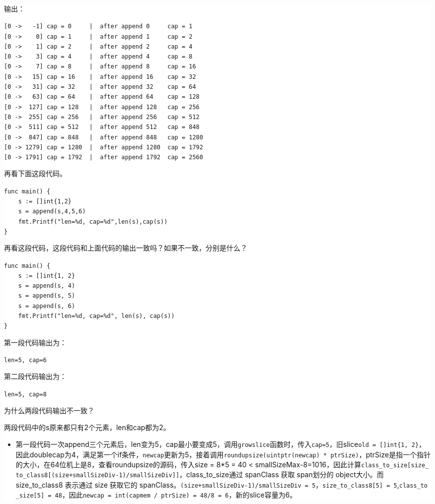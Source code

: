 输出：
```
[0 ->   -1] cap = 0     |  after append 0     cap = 1
[0 ->    0] cap = 1     |  after append 1     cap = 2
[0 ->    1] cap = 2     |  after append 2     cap = 4
[0 ->    3] cap = 4     |  after append 4     cap = 8
[0 ->    7] cap = 8     |  after append 8     cap = 16
[0 ->   15] cap = 16    |  after append 16    cap = 32
[0 ->   31] cap = 32    |  after append 32    cap = 64
[0 ->   63] cap = 64    |  after append 64    cap = 128
[0 ->  127] cap = 128   |  after append 128   cap = 256
[0 ->  255] cap = 256   |  after append 256   cap = 512
[0 ->  511] cap = 512   |  after append 512   cap = 848
[0 ->  847] cap = 848   |  after append 848   cap = 1280
[0 -> 1279] cap = 1280  |  after append 1280  cap = 1792
[0 -> 1791] cap = 1792  |  after append 1792  cap = 2560
```


再看下面这段代码。
```
func main() {
	s := []int{1,2}
	s = append(s,4,5,6)
	fmt.Printf("len=%d, cap=%d",len(s),cap(s))
}
```

再看这段代码，这段代码和上面代码的输出一致吗？如果不一致，分别是什么？

```
func main() {
	s := []int{1, 2}
	s = append(s, 4)
	s = append(s, 5)
	s = append(s, 6)
	fmt.Printf("len=%d, cap=%d", len(s), cap(s))
}
```

第一段代码输出为：

```
len=5, cap=6
```

第二段代码输出为：

```
len=5, cap=8
```

为什么两段代码输出不一致？

两段代码中的s原来都只有2个元素，len和cap都为2。

- 第一段代码一次append三个元素后，len变为5，cap最小要变成5，调用`growslice`函数时，传入`cap=5`，旧slice`old = []int{1, 2}`，因此doublecap为4，满足第一个if条件，`newcap`更新为5，接着调用`roundupsize(uintptr(newcap) * ptrSize)`，ptrSize是指一个指针的大小，在64位机上是8，查看roundupsize的源码，传入size = 8*5 = 40 < smallSizeMax-8=1016，因此计算`class_to_size[size_to_class8[(size+smallSizeDiv-1)/smallSizeDiv]]`，class_to_size通过 spanClass 获取 span划分的 object大小。而 size_to_class8 表示通过 size 获取它的 spanClass。`(size+smallSizeDiv-1)/smallSizeDiv = 5`，`size_to_class8[5] = 5`,`class_to_size[5] = 48`，因此`newcap = int(capmem / ptrSize) = 48/8 = 6`，新的slice容量为6。
